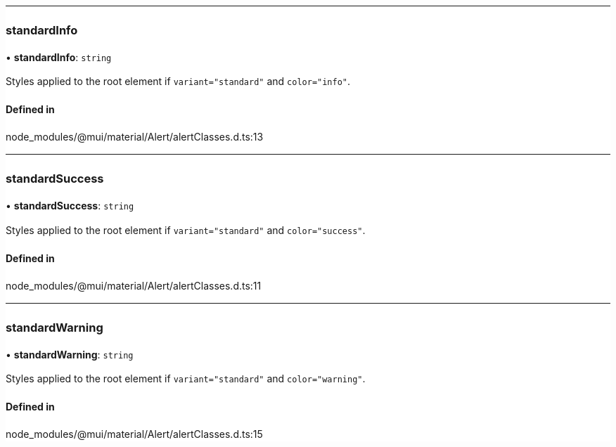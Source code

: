 ___

### standardInfo

• **standardInfo**: `string`

Styles applied to the root element if `variant="standard"` and `color="info"`.

#### Defined in

node_modules/@mui/material/Alert/alertClasses.d.ts:13

___

### standardSuccess

• **standardSuccess**: `string`

Styles applied to the root element if `variant="standard"` and `color="success"`.

#### Defined in

node_modules/@mui/material/Alert/alertClasses.d.ts:11

___

### standardWarning

• **standardWarning**: `string`

Styles applied to the root element if `variant="standard"` and `color="warning"`.

#### Defined in

node_modules/@mui/material/Alert/alertClasses.d.ts:15
